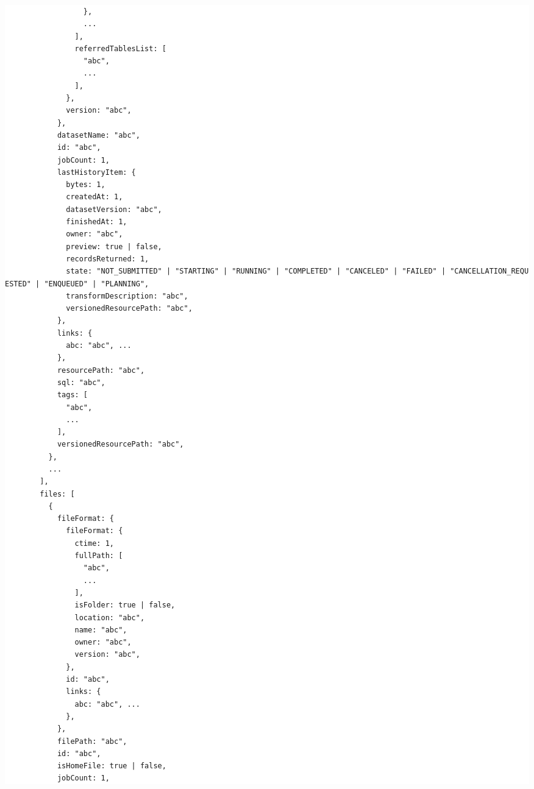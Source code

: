 ```
                  },
                  ...
                ],
                referredTablesList: [
                  "abc",
                  ...
                ],
              },
              version: "abc",
            },
            datasetName: "abc",
            id: "abc",
            jobCount: 1,
            lastHistoryItem: {
              bytes: 1,
              createdAt: 1,
              datasetVersion: "abc",
              finishedAt: 1,
              owner: "abc",
              preview: true | false,
              recordsReturned: 1,
              state: "NOT_SUBMITTED" | "STARTING" | "RUNNING" | "COMPLETED" | "CANCELED" | "FAILED" | "CANCELLATION_REQUESTED" | "ENQUEUED" | "PLANNING",
              transformDescription: "abc",
              versionedResourcePath: "abc",
            },
            links: {
              abc: "abc", ...
            },
            resourcePath: "abc",
            sql: "abc",
            tags: [
              "abc",
              ...
            ],
            versionedResourcePath: "abc",
          },
          ...
        ],
        files: [
          {
            fileFormat: {
              fileFormat: {
                ctime: 1,
                fullPath: [
                  "abc",
                  ...
                ],
                isFolder: true | false,
                location: "abc",
                name: "abc",
                owner: "abc",
                version: "abc",
              },
              id: "abc",
              links: {
                abc: "abc", ...
              },
            },
            filePath: "abc",
            id: "abc",
            isHomeFile: true | false,
            jobCount: 1,
```